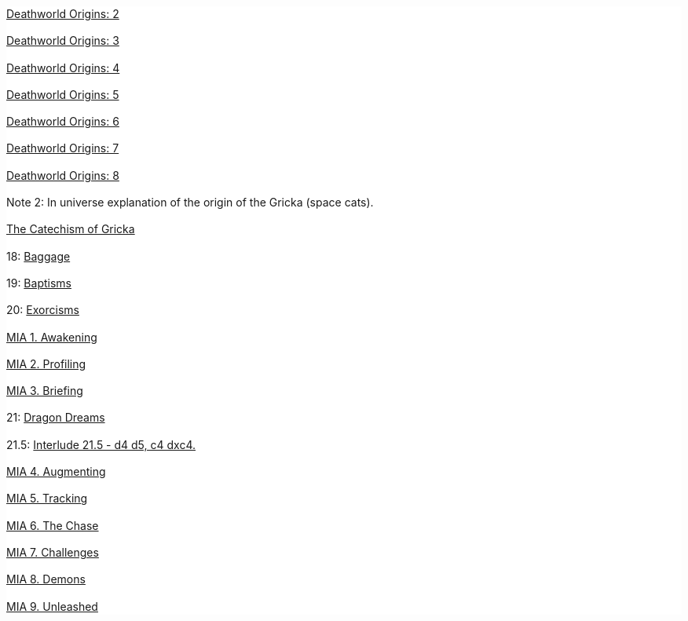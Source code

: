 [Deathworld Origins: 2](https://www.reddit.com/r/HFY/comments/6nfccr/jverse_deathworld_origins_chapter_ii/)

[Deathworld Origins: 3](https://www.reddit.com/r/HFY/comments/6nlp4x/jverse_deathworld_origins_chapter_iii/)

[Deathworld Origins: 4](https://www.reddit.com/r/HFY/comments/6ns9x0/jverse_deathworld_origins_chapter_iv/)

[Deathworld Origins: 5](https://www.reddit.com/r/HFY/comments/6nzxv6/jverse_deathworld_origins_chapter_v/)

[Deathworld Origins: 6](https://www.reddit.com/r/HFY/comments/6o7lds/jverse_deathworld_origins_chapter_vi/)

[Deathworld Origins: 7](https://www.reddit.com/r/HFY/comments/6ofhj5/jverse_deathworld_origins_chapter_vii/)

[Deathworld Origins: 8](https://www.reddit.com/r/HFY/comments/6on7ye/jverse_deathworld_origins_chapter_viii/)

Note 2: In universe explanation of the origin of the Gricka (space cats).

[The Catechism of Gricka](https://www.reddit.com/r/HFY/comments/4cd6ad/oc_jverse_the_catechism_of_gricka/)

18: [Baggage](http://hfy-archive.org/book/deathworlders/chapter-19-baggage)

19: [Baptisms](http://hfy-archive.org/book/deathworlders/chapter-20-baptisms)

20: [Exorcisms](http://hfy-archive.org/book/deathworlders/chapter-21-exorcisms)

[MIA 1. Awakening](http://www.reddit.com/r/HFY/comments/36bgna/oc_jenkinsverse_mia_chapter_1_awakening/)

[MIA 2. Profiling](http://www.reddit.com/r/HFY/comments/36bjm9/ocjenkinsverse_mia_chapter_2_profiling/)

[MIA 3. Briefing](http://www.reddit.com/r/HFY/comments/36bq38/ocjenkinsverse_mia_chapter_3_briefing/)

21: [Dragon Dreams](http://hfy-archive.org/book/deathworlders/chapter-22-dragon-dreams)

21.5: [Interlude 21.5 - d4 d5, c4 dxc4.](http://hfy-archive.org/book/deathworlders/chapter-21-dragon-dreams/215-interlude-d4-d5-c4-dxc4)

[MIA 4. Augmenting](http://www.reddit.com/r/HFY/comments/36tf7e/oc_jenkinsverse_mia_chapter_4_augmenting/)

[MIA 5. Tracking](http://www.reddit.com/r/HFY/comments/36tmp4/oc_jenkinsverse_mia_chapter_5_tracking/)

[MIA 6. The Chase](http://www.reddit.com/r/HFY/comments/371oyp/ocjenkinsverse_mia_chapter_6_the_chase/)

[MIA 7. Challenges](http://www.reddit.com/r/HFY/comments/375csv/ocjenkinsverse_mia_chapter_7_challenges/)

[MIA 8. Demons](http://www.reddit.com/r/HFY/comments/37cckg/ocjenkinsverse_mia_chapter_8_demons/)

[MIA 9. Unleashed](http://www.reddit.com/r/HFY/comments/37gl8o/ocjenkinsverse_mia_chapter_9_unleashed/)
